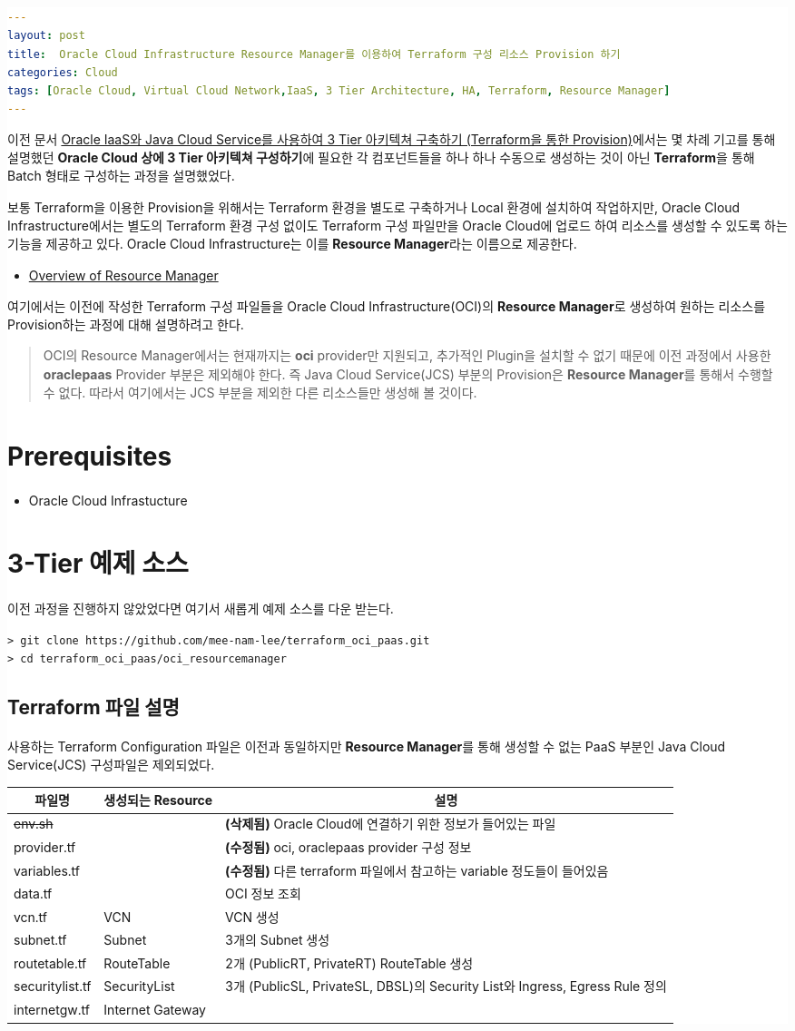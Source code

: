 ```yaml
---
layout: post
title:  Oracle Cloud Infrastructure Resource Manager를 이용하여 Terraform 구성 리소스 Provision 하기
categories: Cloud
tags: [Oracle Cloud, Virtual Cloud Network,IaaS, 3 Tier Architecture, HA, Terraform, Resource Manager] 
---
```


이전 문서 [Oracle IaaS와 Java Cloud Service를 사용하여 3 Tier 아키텍쳐 구축하기 (Terraform을 통한 Provision)](/cloud/2019/basic-3tier-arch-terraform/)에서는 몇 차례 기고를 통해 설명했던 **Oracle Cloud 상에 3 Tier 아키텍쳐 구성하기**에 필요한 각 컴포넌트들을 하나 하나 수동으로 생성하는 것이 아닌 **Terraform**을 통해 Batch 형태로 구성하는 과정을 설명했었다.

보통 Terraform을 이용한 Provision을 위해서는 Terraform 환경을 별도로 구축하거나 Local 환경에 설치하여 작업하지만, Oracle Cloud Infrastructure에서는 별도의 Terraform 환경 구성 없이도 Terraform 구성 파일만을 Oracle Cloud에 업로드 하여 리소스를 생성할 수 있도록 하는 기능을 제공하고 있다. Oracle Cloud Infrastructure는 이를 **Resource Manager**라는 이름으로 제공한다.

- [Overview of Resource Manager](https://docs.cloud.oracle.com/iaas/Content/ResourceManager/Concepts/resourcemanager.htm)

여기에서는 이전에 작성한 Terraform 구성 파일들을 Oracle Cloud Infrastructure(OCI)의 **Resource Manager**로 생성하여 원하는 리소스를 Provision하는 과정에 대해 설명하려고 한다.

> OCI의 Resource Manager에서는 현재까지는 **oci** provider만 지원되고, 추가적인 Plugin을 설치할 수 없기 때문에 이전 과정에서 사용한 **oraclepaas**  Provider 부분은 제외해야 한다. 즉 Java Cloud Service(JCS) 부분의 Provision은 **Resource Manager**를 통해서 수행할 수 없다.
> 따라서 여기에서는 JCS 부분을 제외한 다른 리소스들만 생성해 볼 것이다.


# Prerequisites

- Oracle Cloud Infrastucture

# 3-Tier 예제 소스 

이전 과정을 진행하지 않았었다면 여기서 새롭게 예제 소스를 다운 받는다.

```
> git clone https://github.com/mee-nam-lee/terraform_oci_paas.git
> cd terraform_oci_paas/oci_resourcemanager
```

## Terraform 파일 설명

사용하는 Terraform Configuration 파일은 이전과 동일하지만 **Resource Manager**를 통해 생성할 수 없는 PaaS 부분인 Java Cloud Service(JCS) 구성파일은 제외되었다.

| 파일명        | 생성되는 Resource    | 설명     |
|-------------|--------------------| --------|
| ~~env.sh~~      |                    | **(삭제됨)** Oracle Cloud에 연결하기 위한 정보가 들어있는 파일 |
| provider.tf |                    | **(수정됨)** oci, oraclepaas provider 구성 정보 |
| variables.tf |                   | **(수정됨)** 다른 terraform 파일에서 참고하는 variable 정도들이 들어있음 |
| data.tf      |                   | OCI 정보 조회 |
| vcn.tf       | VCN               | VCN 생성 |
| subnet.tf    | Subnet            | 3개의 Subnet 생성 |
| routetable.tf | RouteTable       | 2개 (PublicRT, PrivateRT) RouteTable 생성 |
| securitylist.tf  | SecurityList     | 3개 (PublicSL, PrivateSL, DBSL)의 Security List와 Ingress, Egress Rule 정의 |
| internetgw.tf  | Internet Gateway   |     |